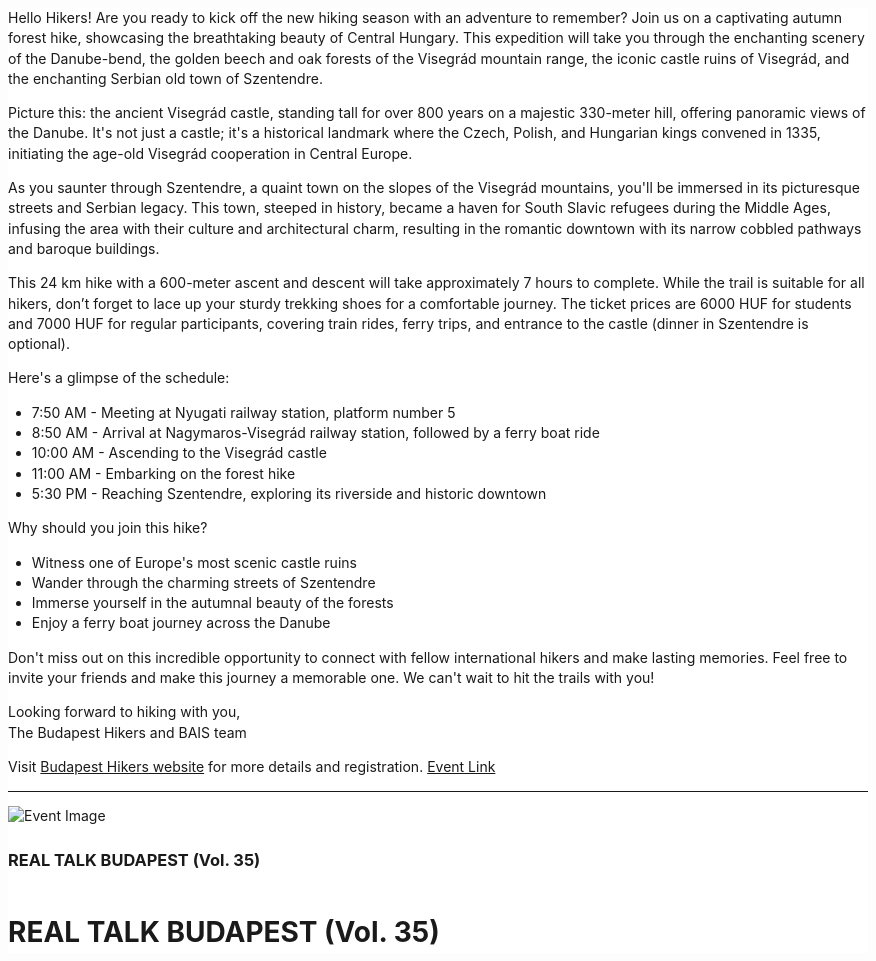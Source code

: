 Hello Hikers! Are you ready to kick off the new hiking season with an adventure to remember? Join us on a captivating autumn forest hike, showcasing the breathtaking beauty of Central Hungary. This expedition will take you through the enchanting scenery of the Danube-bend, the golden beech and oak forests of the Visegrád mountain range, the iconic castle ruins of Visegrád, and the enchanting Serbian old town of Szentendre.

Picture this: the ancient Visegrád castle, standing tall for over 800 years on a majestic 330-meter hill, offering panoramic views of the Danube. It's not just a castle; it's a historical landmark where the Czech, Polish, and Hungarian kings convened in 1335, initiating the age-old Visegrád cooperation in Central Europe.

As you saunter through Szentendre, a quaint town on the slopes of the Visegrád mountains, you'll be immersed in its picturesque streets and Serbian legacy. This town, steeped in history, became a haven for South Slavic refugees during the Middle Ages, infusing the area with their culture and architectural charm, resulting in the romantic downtown with its narrow cobbled pathways and baroque buildings.

This 24 km hike with a 600-meter ascent and descent will take approximately 7 hours to complete. While the trail is suitable for all hikers, don’t forget to lace up your sturdy trekking shoes for a comfortable journey. The ticket prices are 6000 HUF for students and 7000 HUF for regular participants, covering train rides, ferry trips, and entrance to the castle (dinner in Szentendre is optional).

Here's a glimpse of the schedule:
- 7:50 AM - Meeting at Nyugati railway station, platform number 5
- 8:50 AM - Arrival at Nagymaros-Visegrád railway station, followed by a ferry boat ride
- 10:00 AM - Ascending to the Visegrád castle
- 11:00 AM - Embarking on the forest hike
- 5:30 PM - Reaching Szentendre, exploring its riverside and historic downtown

Why should you join this hike?
- Witness one of Europe's most scenic castle ruins
- Wander through the charming streets of Szentendre
- Immerse yourself in the autumnal beauty of the forests
- Enjoy a ferry boat journey across the Danube

Don't miss out on this incredible opportunity to connect with fellow international hikers and make lasting memories. Feel free to invite your friends and make this journey a memorable one. We can't wait to hit the trails with you!

Looking forward to hiking with you,  
The Budapest Hikers and BAIS team

Visit [Budapest Hikers website](https://budapesthikers.com/.../visegrad-castle-to...) for more details and registration.
[Event Link](https://facebook.com/events/1063599095483129)

---
![Event Image](https://scontent-cdg4-3.xx.fbcdn.net/v/t39.30808-6/458109380_1061208305932569_7739985415728073466_n.jpg?stp=dst-jpg_s960x960&_nc_cat=111&ccb=1-7&_nc_sid=75d36f&_nc_ohc=Nd1W956L7xcQ7kNvgGUnNvf&_nc_ht=scontent-cdg4-3.xx&_nc_gid=AhXYWVSFalR4oNHqiYhxyk1&oh=00_AYDeApVXsHUmxTZiHX5VzWctvA1wLKU3uzj0JxpC9EZmOQ&oe=66FD4248)

 ### REAL TALK BUDAPEST (Vol. 35)

# REAL TALK BUDAPEST (Vol. 35)
